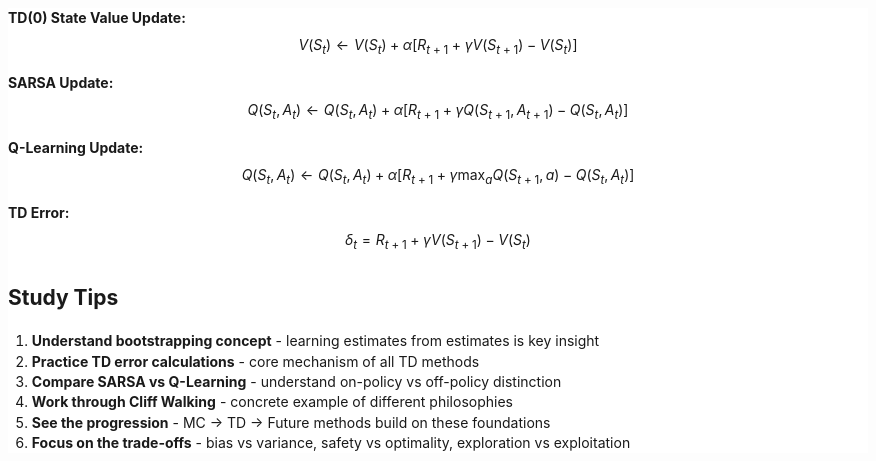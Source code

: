 **TD(0) State Value Update:**
$$V(S_t) \leftarrow V(S_t) + \alpha [R_{t+1} + \gamma V(S_{t+1}) - V(S_t)]$$

**SARSA Update:**
$$Q(S_t, A_t) \leftarrow Q(S_t, A_t) + \alpha [R_{t+1} + \gamma Q(S_{t+1}, A_{t+1}) - Q(S_t, A_t)]$$

**Q-Learning Update:**
$$Q(S_t, A_t) \leftarrow Q(S_t, A_t) + \alpha [R_{t+1} + \gamma \max_a Q(S_{t+1}, a) - Q(S_t, A_t)]$$

**TD Error:**
$$\delta_t = R_{t+1} + \gamma V(S_{t+1}) - V(S_t)$$

## Study Tips

1. **Understand bootstrapping concept** - learning estimates from estimates is key insight
2. **Practice TD error calculations** - core mechanism of all TD methods  
3. **Compare SARSA vs Q-Learning** - understand on-policy vs off-policy distinction
4. **Work through Cliff Walking** - concrete example of different philosophies
5. **See the progression** - MC → TD → Future methods build on these foundations
6. **Focus on the trade-offs** - bias vs variance, safety vs optimality, exploration vs exploitation